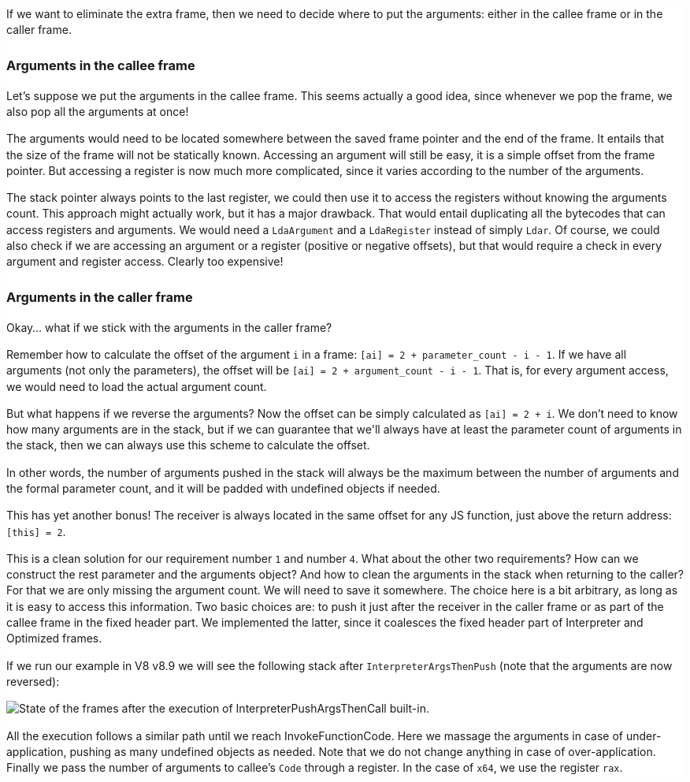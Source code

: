 If we want to eliminate the extra frame, then we need to decide where to put the arguments: either in the callee frame or in the caller frame.

### Arguments in the callee frame

Let’s suppose we put the arguments in the callee frame. This seems actually a good idea, since whenever we pop the frame, we also pop all the arguments at once!

The arguments would need to be located somewhere between the saved frame pointer and the end of the frame. It entails that the size of the frame will not be statically known. Accessing an argument will still be easy, it is a simple offset from the frame pointer. But accessing a register is now much more complicated, since it varies according to the number of the arguments.

The stack pointer always points to the last register, we could then use it to access the registers without knowing the arguments count. This approach might actually work, but it has a major drawback. That would entail duplicating all the bytecodes that can access registers and arguments. We would need a `LdaArgument` and a `LdaRegister` instead of simply `Ldar`. Of course, we could also check if we are accessing an argument or a register (positive or negative offsets), but that would require a check in every argument and register access. Clearly too expensive!

### Arguments in the caller frame

Okay… what if we stick with the arguments in the caller frame?

Remember how to calculate the offset of the argument `i` in a frame: `[ai] = 2 + parameter_count - i - 1`. If we have all arguments (not only the parameters), the offset will be `[ai] = 2 + argument_count - i - 1`. That is, for every argument access, we would need to load the actual argument count.

But what happens if we reverse the arguments? Now the offset can be simply calculated as `[ai] = 2 + i`. We don’t need to know how many arguments are in the stack, but if we can guarantee that we'll always have at least the parameter count of arguments in the stack, then we can always use this scheme to calculate the offset.

In other words, the number of arguments pushed in the stack will always be the maximum between the number of arguments and the formal parameter count, and it will be padded with undefined objects if needed.

This has yet another bonus! The receiver is always located in the same offset for any JS function, just above the return address: `[this] = 2`.

This is a clean solution for our requirement number `1` and number `4`. What about the other two requirements? How can we construct the rest parameter and the arguments object? And how to clean the arguments in the stack when returning to the caller? For that we are only missing the argument count. We will need to save it somewhere. The choice here is a bit arbitrary, as long as it is easy to access this information. Two basic choices are: to push it just after the receiver in the caller frame or as part of the callee frame in the fixed header part. We implemented the latter, since it coalesces the fixed header part of Interpreter and Optimized frames.

If we run our example in V8 v8.9 we will see the following stack after `InterpreterArgsThenPush` (note that the arguments are now reversed):

![State of the frames after the execution of `InterpreterPushArgsThenCall` built-in.](/_img/adaptor-frame/no-adaptor-push.svg)

All the execution follows a similar path until we reach InvokeFunctionCode. Here we massage the arguments in case of under-application, pushing as many undefined objects as needed. Note that we do not change anything in case of over-application. Finally we pass the number of arguments to callee’s `Code` through a register. In the case of `x64`, we use the register `rax`.
